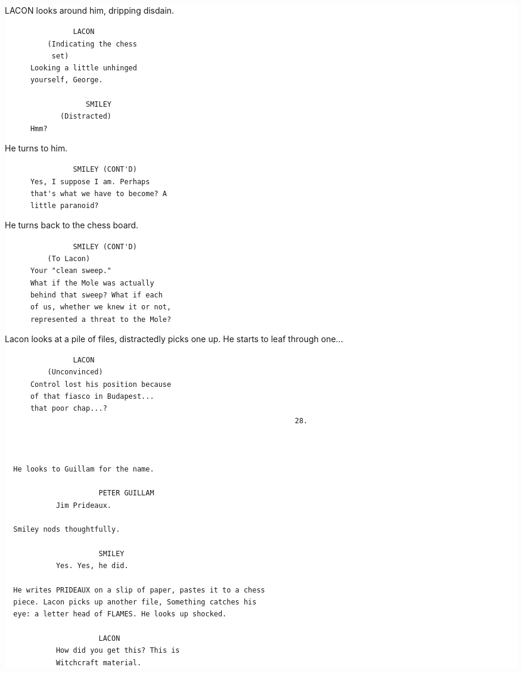 LACON looks around him, dripping disdain.

                    LACON
              (Indicating the chess
               set)
          Looking a little unhinged
          yourself, George.

                       SMILEY
                 (Distracted)
          Hmm?

He turns to him.

                    SMILEY (CONT'D)
          Yes, I suppose I am. Perhaps
          that's what we have to become? A
          little paranoid?

He turns back to the chess board.

                    SMILEY (CONT'D)
              (To Lacon)
          Your "clean sweep."
          What if the Mole was actually
          behind that sweep? What if each
          of us, whether we knew it or not,
          represented a threat to the Mole?

Lacon looks at a pile of files, distractedly picks one up.
He starts to leaf through one...

                    LACON
              (Unconvinced)
          Control lost his position because
          of that fiasco in Budapest...
          that poor chap...?
                                                                        28.



      He looks to Guillam for the name.

                          PETER GUILLAM
                Jim Prideaux.

      Smiley nods thoughtfully.

                          SMILEY
                Yes. Yes, he did.

      He writes PRIDEAUX on a slip of paper, pastes it to a chess
      piece. Lacon picks up another file, Something catches his
      eye: a letter head of FLAMES. He looks up shocked.

                          LACON
                How did you get this? This is
                Witchcraft material.
